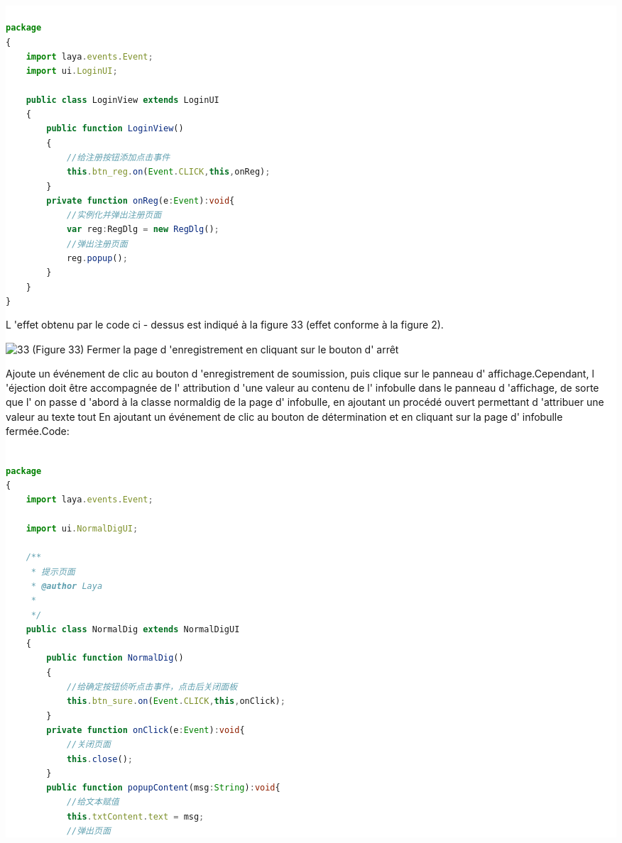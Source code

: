 ```typescript

package
{
	import laya.events.Event;
	import ui.LoginUI;

	public class LoginView extends LoginUI
	{
		public function LoginView()
		{
			//给注册按钮添加点击事件
			this.btn_reg.on(Event.CLICK,this,onReg);
		}
		private function onReg(e:Event):void{
			//实例化并弹出注册页面
			var reg:RegDlg = new RegDlg();
			//弹出注册页面
			reg.popup();
		}
	}
}
```


L 'effet obtenu par le code ci - dessus est indiqué à la figure 33 (effet conforme à la figure 2).

![33](33.jpg)
(Figure 33) Fermer la page d 'enregistrement en cliquant sur le bouton d' arrêt

Ajoute un événement de clic au bouton d 'enregistrement de soumission, puis clique sur le panneau d' affichage.Cependant, l 'éjection doit être accompagnée de l' attribution d 'une valeur au contenu de l' infobulle dans le panneau d 'affichage, de sorte que l' on passe d 'abord à la classe normaldig de la page d' infobulle, en ajoutant un procédé ouvert permettant d 'attribuer une valeur au texte tout En ajoutant un événement de clic au bouton de détermination et en cliquant sur la page d' infobulle fermée.Code:


```typescript

package
{
	import laya.events.Event;
	
	import ui.NormalDigUI;

	/**
	 * 提示页面
	 * @author Laya
	 * 
	 */
	public class NormalDig extends NormalDigUI
	{
		public function NormalDig()
		{
			//给确定按钮侦听点击事件，点击后关闭面板
			this.btn_sure.on(Event.CLICK,this,onClick);
		}
		private function onClick(e:Event):void{
			//关闭页面
			this.close();
		}
		public function popupContent(msg:String):void{
			//给文本赋值
			this.txtContent.text = msg;
			//弹出页面
```